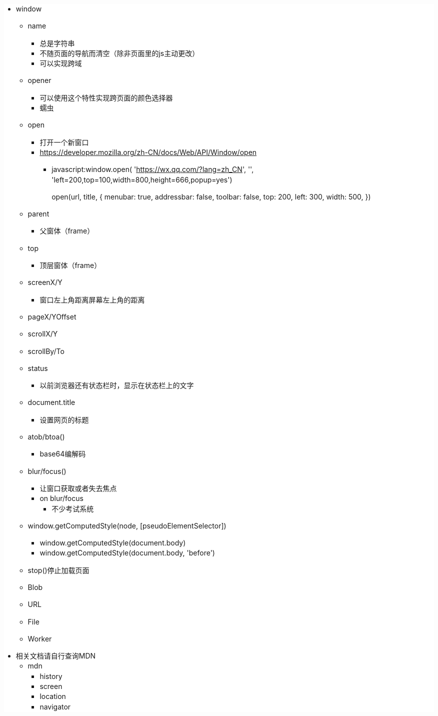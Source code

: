 * window
  * name
    * 总是字符串
    * 不随页面的导航而清空（除非页面里的js主动更改）
    * 可以实现跨域
  * opener
    * 可以使用这个特性实现跨页面的颜色选择器
    * 蠕虫
  * open
    * 打开一个新窗口
    * https://developer.mozilla.org/zh-CN/docs/Web/API/Window/open
      * javascript:window.open(
        'https://wx.qq.com/?lang=zh_CN',
        '',
        'left=200,top=100,width=800,height=666,popup=yes')

        open(url, title, {
          menubar: true,
          addressbar: false,
          toolbar: false,
          top: 200,
          left: 300,
          width: 500,
        })

  * parent
    * 父窗体（frame）
  * top
    * 顶层窗体（frame）
  * screenX/Y
    * 窗口左上角距离屏幕左上角的距离
  * pageX/YOffset
  * scrollX/Y
  * scrollBy/To
  * status
    * 以前浏览器还有状态栏时，显示在状态栏上的文字
  * document.title
    * 设置网页的标题
  * atob/btoa()
    * base64编解码
  * blur/focus()
    * 让窗口获取或者失去焦点
    * on blur/focus
      * 不少考试系统
  * window.getComputedStyle(node, [pseudoElementSelector])
    * window.getComputedStyle(document.body)
    * window.getComputedStyle(document.body, 'before')
  * stop()停止加载页面
  * Blob
  * URL
  * File
  * Worker
* 相关文档请自行查询MDN
  * mdn
    * history
    * screen
    * location
    * navigator
